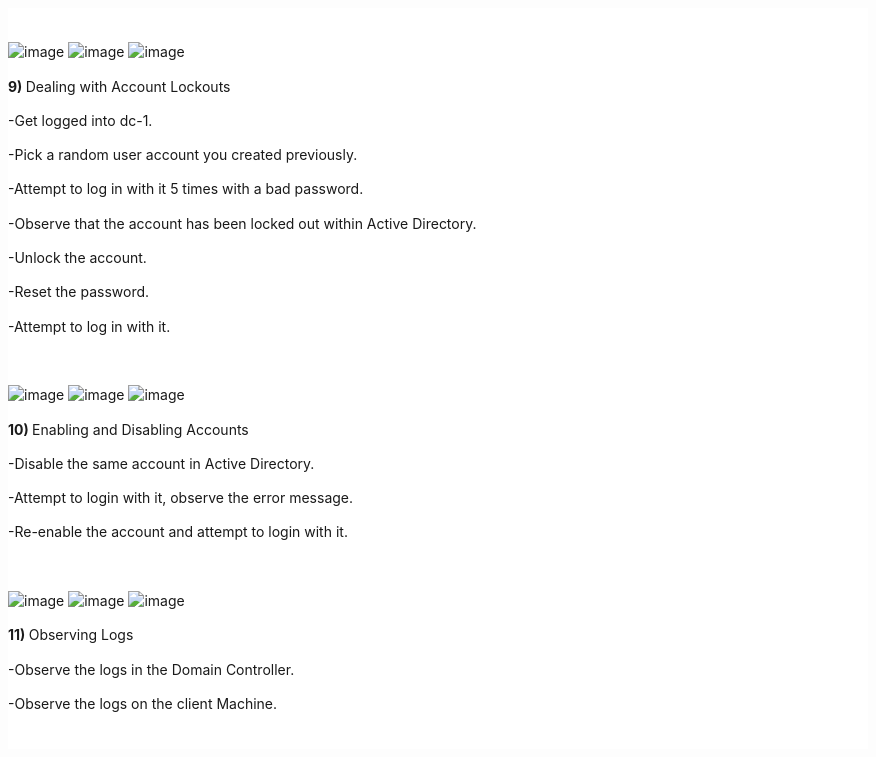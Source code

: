 <br />

<p>
<img width="183" height="218" alt="image" src="https://github.com/user-attachments/assets/4f3a2179-a467-4a4a-8195-53a1d7bfcf74" />
<img width="1056" height="526" alt="image" src="https://github.com/user-attachments/assets/7b610a6f-ed11-44ae-8126-3adee866000d" />
<img width="360" height="357" alt="image" src="https://github.com/user-attachments/assets/3ae7fec9-1d12-421d-90a3-27fb221dfdd7" />


</p>
<p><b>9) </b>Dealing with Account Lockouts</p>
<p>-Get logged into dc-1.</p>
<p>-Pick a random user account you created previously.</p>
<p>-Attempt to log in with it 5 times with a bad password.</p>
<p>-Observe that the account has been locked out within Active Directory.</p>
<p>-Unlock the account.</p>
<p>-Reset the password.</p>
<p>-Attempt to log in with it.</p>

<br />


<p>
<img width="591" height="458" alt="image" src="https://github.com/user-attachments/assets/ccb0553a-ad8c-4f71-a419-f6b44d8c25c4" />
<img width="185" height="181" alt="image" src="https://github.com/user-attachments/assets/a2391d8b-a262-4f0e-a20f-cee2285cbc98" />
<img width="468" height="407" alt="image" src="https://github.com/user-attachments/assets/b721a674-236f-476e-9039-fd642dbfa8c2" />



</p>
<p><b>10) </b>Enabling and Disabling Accounts</p>
<p>-Disable the same account in Active Directory.</p>
<p>-Attempt to login with it, observe the error message.</p>
<p>-Re-enable the account and attempt to login with it.</p>


<br />


<p>
<img width="552" height="399" alt="image" src="https://github.com/user-attachments/assets/c654e517-655b-417e-ae68-3fffb10def74" />
<img width="1119" height="665" alt="image" src="https://github.com/user-attachments/assets/d8a5e74f-5b31-4734-9396-fcdbc2fee19d" />
<img width="1146" height="585" alt="image" src="https://github.com/user-attachments/assets/028973bd-aafd-49f5-85f1-486ec32f0acf" />


</p>
<p><b>11) </b>Observing Logs</p>
<p>-Observe the logs in the Domain Controller.</p>
<p>-Observe the logs on the client Machine.</p>


<br />
